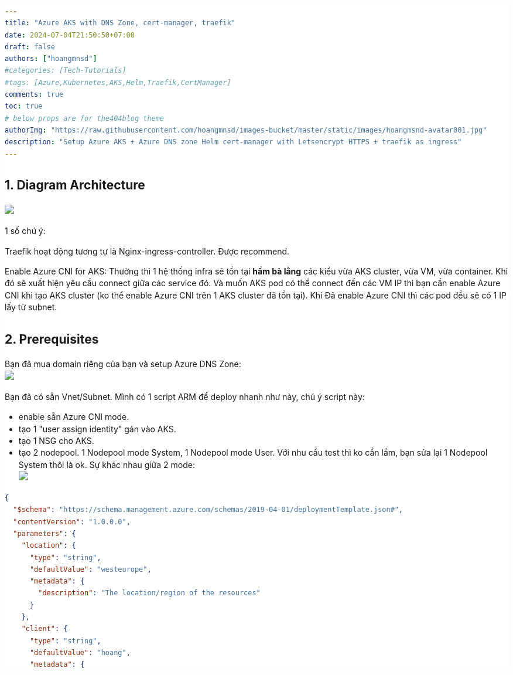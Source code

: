 ```yaml
---
title: "Azure AKS with DNS Zone, cert-manager, traefik"
date: 2024-07-04T21:50:50+07:00
draft: false
authors: ["hoangmnsd"]
#categories: [Tech-Tutorials]
#tags: [Azure,Kubernetes,AKS,Helm,Traefik,CertManager]
comments: true
toc: true
# below props are for the404blog theme
authorImg: "https://raw.githubusercontent.com/hoangmnsd/images-bucket/master/static/images/hoangmsnd-avatar001.jpg"
description: "Setup Azure AKS + Azure DNS zone Helm cert-manager with Letsencrypt HTTPS + traefik as ingress"
---
```



## 1. Diagram Architecture

![](https://d32yh8fbac5ivo.cloudfront.net/static/images/azure-aks-dns-certmanager-traefik-diagram.jpg)

1 số chú ý:

Traefik hoạt động tương tự là Nginx-ingress-controller. Được recommend.

Enable Azure CNI for AKS: Thường thì 1 hệ thống infra sẽ tồn tại **hầm bà lằng** các kiểu vừa AKS cluster, vừa VM, vừa container. Khi đó sẽ xuất hiện yêu cầu connect giữa các service đó. Và muốn AKS pod có thể connect đến các VM IP thì bạn cần enable Azure CNI khi tạo AKS cluster (ko thể enable Azure CNI trên 1 AKS cluster đã tồn tại). Khi Đã enable Azure CNI thì các pod đều sẽ có 1 IP lấy từ subnet.


## 2. Prerequisites

Bạn đã mua domain riêng của bạn và setup Azure DNS Zone:  
![](https://d32yh8fbac5ivo.cloudfront.net/static/images/azure-dns-zone-overview.jpg)

Bạn đã có sẵn Vnet/Subnet. Mình có 1 script ARM để deploy nhanh như này, chú ý script này:  
 - enable sẵn Azure CNI mode.  
 - tạo 1 "user assign identity" gán vào AKS.  
 - tạo 1 NSG cho AKS.  
 - tạo 2 nodepool. 1 Nodepool mode System, 1 Nodepool mode User. Với nhu cầu test thì ko cần lắm, bạn sửa lại 1 Nodepool System thôi là ok.
   Sự khác nhau giữa 2 mode:  
![](https://d32yh8fbac5ivo.cloudfront.net/static/images/aks-nodepool-mode-system-vs-user.jpg)
 

```json
{
  "$schema": "https://schema.management.azure.com/schemas/2019-04-01/deploymentTemplate.json#",
  "contentVersion": "1.0.0.0",
  "parameters": {
    "location": {
      "type": "string",
      "defaultValue": "westeurope",
      "metadata": {
        "description": "The location/region of the resources"
      }
    },
    "client": {
      "type": "string",
      "defaultValue": "hoang",
      "metadata": {
```